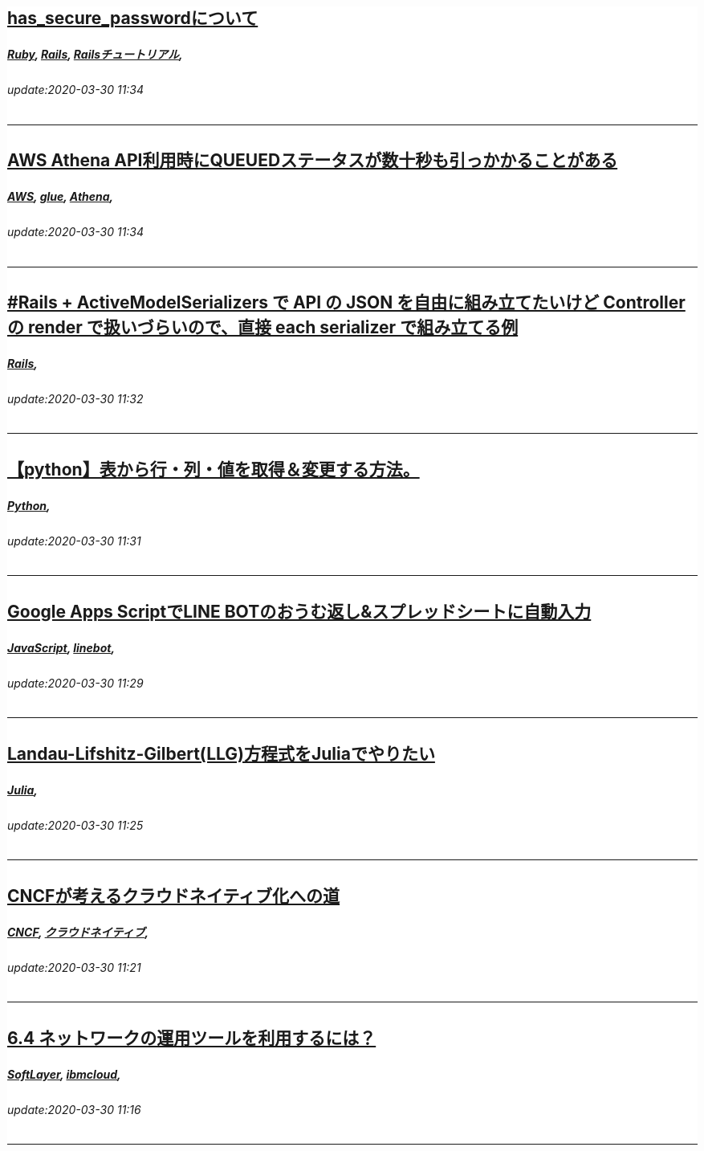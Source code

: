 ## [has_secure_passwordについて](https://qiita.com/shi_ma_yu/items/1ca6f047f2fd0ba9e2c1)
##### [Ruby](https://qiita.com/tags/Ruby), [Rails](https://qiita.com/tags/Rails), [Railsチュートリアル](https://qiita.com/tags/Railsチュートリアル), 
###### update:2020-03-30 11:34
---
## [AWS Athena API利用時にQUEUEDステータスが数十秒も引っかかることがある](https://qiita.com/leedohyung-dba/items/2ff6f73e644d227ef078)
##### [AWS](https://qiita.com/tags/AWS), [glue](https://qiita.com/tags/glue), [Athena](https://qiita.com/tags/Athena), 
###### update:2020-03-30 11:34
---
## [#Rails + ActiveModelSerializers で API の JSON を自由に組み立てたいけど  Controller の render で扱いづらいので、直接 each serializer で組み立てる例](https://qiita.com/YumaInaura/items/c76d3dc26ab11d651a86)
##### [Rails](https://qiita.com/tags/Rails), 
###### update:2020-03-30 11:32
---
## [【python】表から行・列・値を取得＆変更する方法。](https://qiita.com/yuta-38/items/69d03647e19eb29b0730)
##### [Python](https://qiita.com/tags/Python), 
###### update:2020-03-30 11:31
---
## [Google Apps ScriptでLINE BOTのおうむ返し&スプレッドシートに自動入力](https://qiita.com/njn0te/items/194d8d1b834041fefea7)
##### [JavaScript](https://qiita.com/tags/JavaScript), [linebot](https://qiita.com/tags/linebot), 
###### update:2020-03-30 11:29
---
## [Landau-Lifshitz-Gilbert(LLG)方程式をJuliaでやりたい](https://qiita.com/empksts/items/ef64c6032674ae7aeee1)
##### [Julia](https://qiita.com/tags/Julia), 
###### update:2020-03-30 11:25
---
## [CNCFが考えるクラウドネイティブ化への道](https://qiita.com/gtracker64/items/6bc349eb468e02fea17b)
##### [CNCF](https://qiita.com/tags/CNCF), [クラウドネイティブ](https://qiita.com/tags/クラウドネイティブ), 
###### update:2020-03-30 11:21
---
## [6.4 ネットワークの運用ツールを利用するには？](https://qiita.com/slguide-archive/items/cbb9a3abfb515fd038a0)
##### [SoftLayer](https://qiita.com/tags/SoftLayer), [ibmcloud](https://qiita.com/tags/ibmcloud), 
###### update:2020-03-30 11:16
---